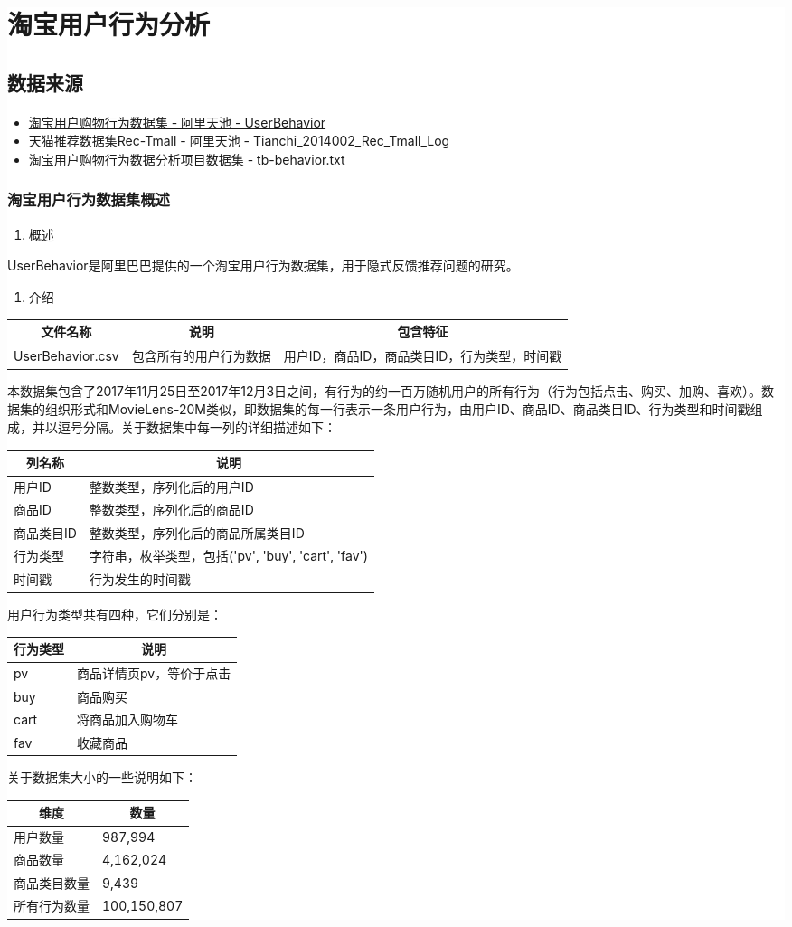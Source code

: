 # 淘宝用户行为分析

## 数据来源

- [淘宝用户购物行为数据集 - 阿里天池 - UserBehavior](https://tianchi.aliyun.com/dataset/649)
- [天猫推荐数据集Rec-Tmall - 阿里天池 - Tianchi_2014002_Rec_Tmall_Log](https://tianchi.aliyun.com/dataset/140281)
- [淘宝用户购物行为数据分析项目数据集 - tb-behavior.txt](https://gitcode.com/open-source-toolkit/15c09/?utm_source=tools_gitcode&index=bottom&type=card&)

### 淘宝用户行为数据集概述

1. 概述  

UserBehavior是阿里巴巴提供的一个淘宝用户行为数据集，用于隐式反馈推荐问题的研究。

1. 介绍  

| 文件名称          | 说明                     | 包含特征                             |
|-------------------|--------------------------|--------------------------------------|
| UserBehavior.csv   | 包含所有的用户行为数据   | 用户ID，商品ID，商品类目ID，行为类型，时间戳 |

本数据集包含了2017年11月25日至2017年12月3日之间，有行为的约一百万随机用户的所有行为（行为包括点击、购买、加购、喜欢）。数据集的组织形式和MovieLens-20M类似，即数据集的每一行表示一条用户行为，由用户ID、商品ID、商品类目ID、行为类型和时间戳组成，并以逗号分隔。关于数据集中每一列的详细描述如下：

| 列名称         | 说明                                   |
|----------------|----------------------------------------|
| 用户ID         | 整数类型，序列化后的用户ID             |
| 商品ID         | 整数类型，序列化后的商品ID             |
| 商品类目ID     | 整数类型，序列化后的商品所属类目ID     |
| 行为类型       | 字符串，枚举类型，包括('pv', 'buy', 'cart', 'fav') |
| 时间戳         | 行为发生的时间戳                       |

用户行为类型共有四种，它们分别是：

| 行为类型 | 说明               |
|----------|--------------------|
| pv       | 商品详情页pv，等价于点击 |
| buy      | 商品购买           |
| cart     | 将商品加入购物车   |
| fav      | 收藏商品           |

关于数据集大小的一些说明如下：

| 维度         | 数量       |
|--------------|------------|
| 用户数量     | 987,994    |
| 商品数量     | 4,162,024  |
| 商品类目数量 | 9,439      |
| 所有行为数量 | 100,150,807|
